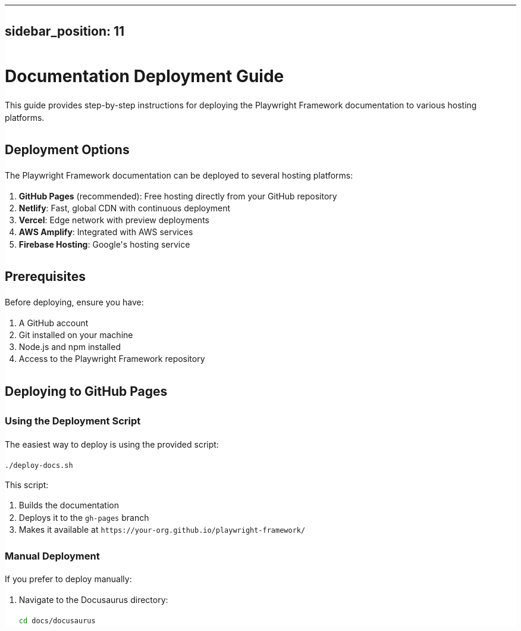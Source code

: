 

---
sidebar_position: 11
---

# Documentation Deployment Guide

This guide provides step-by-step instructions for deploying the Playwright Framework documentation to various hosting platforms.

## Deployment Options

The Playwright Framework documentation can be deployed to several hosting platforms:

1. **GitHub Pages** (recommended): Free hosting directly from your GitHub repository
2. **Netlify**: Fast, global CDN with continuous deployment
3. **Vercel**: Edge network with preview deployments
4. **AWS Amplify**: Integrated with AWS services
5. **Firebase Hosting**: Google's hosting service

## Prerequisites

Before deploying, ensure you have:

1. A GitHub account
2. Git installed on your machine
3. Node.js and npm installed
4. Access to the Playwright Framework repository

## Deploying to GitHub Pages

### Using the Deployment Script

The easiest way to deploy is using the provided script:

```bash
./deploy-docs.sh
```

This script:
1. Builds the documentation
2. Deploys it to the `gh-pages` branch
3. Makes it available at `https://your-org.github.io/playwright-framework/`

### Manual Deployment

If you prefer to deploy manually:

1. Navigate to the Docusaurus directory:
   ```bash
   cd docs/docusaurus
   ```
